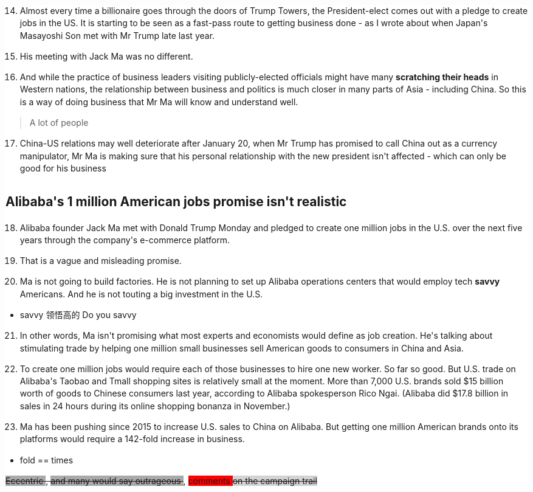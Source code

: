 14. Almost every time a billionaire goes through the doors of Trump Towers, the President-elect comes out with a pledge to create jobs in the US. It is starting to be seen as a fast-pass route to getting business done - as I wrote about when Japan's Masayoshi Son met with Mr Trump late last year.

15. His meeting with Jack Ma was no different.

16. And while the practice of business leaders visiting publicly-elected officials might have many **scratching their heads** in Western nations, the relationship between business and politics is much closer in many parts of Asia - including China. So this is a way of doing business that Mr Ma will know and understand well.


> A lot of people


17. China-US relations may well deteriorate after January 20, when Mr Trump has promised to call China out as a currency manipulator, Mr Ma is making sure that his personal relationship with the new president isn't affected - which can only be good for his business

## Alibaba's 1 million American jobs promise isn't realistic

18. Alibaba founder Jack Ma met with Donald Trump Monday and pledged to create one million jobs in the U.S. over the next five years through the company's e-commerce platform.

19. That is a vague and misleading promise.

20. Ma is not going to build factories. He is not planning to set up Alibaba operations centers that would employ tech **savvy** Americans. And he is not touting a big investment in the U.S.

- savvy  领悟高的  Do you savvy



21. In other words, Ma isn't promising what most experts and economists would define as job creation. He's talking about stimulating trade by helping one million small businesses sell American goods to consumers in China and Asia.

22. To create one million jobs would require each of those businesses to hire one new worker. So far so good. But U.S. trade on Alibaba's Taobao and Tmall shopping sites is relatively small at the moment. More than 7,000 U.S. brands sold $15 billion worth of goods to Chinese consumers last year, according to Alibaba spokesperson Rico Ngai. (Alibaba did $17.8 billion in sales in 24 hours during its online shopping bonanza in November.)

23. Ma has been pushing since 2015 to increase U.S. sales to China on Alibaba. But getting one million American brands onto its platforms would require a 142-fold increase in business.

- fold  == times


<p>
  <s>
  <span style="background:darkgray"><span class="word-node tapped">Eccentric</span>
  </span>
  </s>
    <s>
    <span>,
      <span style="background:darkgray"><span class="word-node">and</span> <span class="word-node">many</span> <span class="word-node">would</span> <span class="word-node">say</span> <span class="word-node tapped tapped2">outrageous</span>
      </span>
    </span>
    </s>
  <span>,
    <span style="background:red"><span class="word-node">comments</span>
    </span>
    <s>
    <span style="background:lightgrey"><span class="word-node">on</span> <span class="word-node">the</span> <span class="word-node">campaign</span> <span class="word-node">trail</span>
    </span>
    </s>